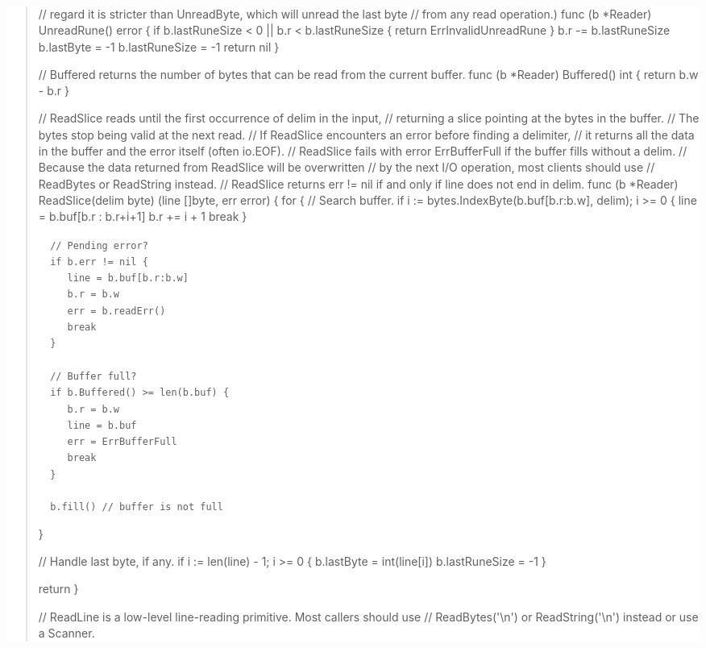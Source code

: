 > // regard it is stricter than UnreadByte, which will unread the last byte
> // from any read operation.)
> func (b *Reader) UnreadRune() error {
>    if b.lastRuneSize < 0 || b.r < b.lastRuneSize {
>       return ErrInvalidUnreadRune
>    }
>    b.r -= b.lastRuneSize
>    b.lastByte = -1
>    b.lastRuneSize = -1
>    return nil
> }
>
> // Buffered returns the number of bytes that can be read from the current buffer.
> func (b *Reader) Buffered() int { return b.w - b.r }
>
> // ReadSlice reads until the first occurrence of delim in the input,
> // returning a slice pointing at the bytes in the buffer.
> // The bytes stop being valid at the next read.
> // If ReadSlice encounters an error before finding a delimiter,
> // it returns all the data in the buffer and the error itself (often io.EOF).
> // ReadSlice fails with error ErrBufferFull if the buffer fills without a delim.
> // Because the data returned from ReadSlice will be overwritten
> // by the next I/O operation, most clients should use
> // ReadBytes or ReadString instead.
> // ReadSlice returns err != nil if and only if line does not end in delim.
> func (b *Reader) ReadSlice(delim byte) (line []byte, err error) {
>    for {
>       // Search buffer.
>       if i := bytes.IndexByte(b.buf[b.r:b.w], delim); i >= 0 {
>          line = b.buf[b.r : b.r+i+1]
>          b.r += i + 1
>          break
>       }
>
>       // Pending error?
>       if b.err != nil {
>          line = b.buf[b.r:b.w]
>          b.r = b.w
>          err = b.readErr()
>          break
>       }
>
>       // Buffer full?
>       if b.Buffered() >= len(b.buf) {
>          b.r = b.w
>          line = b.buf
>          err = ErrBufferFull
>          break
>       }
>
>       b.fill() // buffer is not full
>    }
>
>    // Handle last byte, if any.
>    if i := len(line) - 1; i >= 0 {
>       b.lastByte = int(line[i])
>       b.lastRuneSize = -1
>    }
>
>    return
> }
>
> // ReadLine is a low-level line-reading primitive. Most callers should use
> // ReadBytes('\n') or ReadString('\n') instead or use a Scanner.